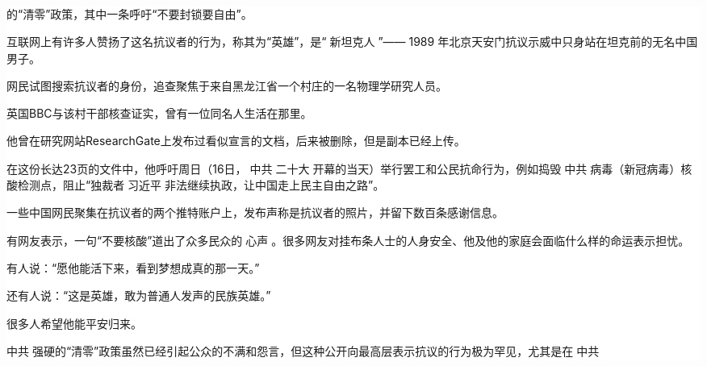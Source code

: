   </ok>
  的“清零”政策，其中一条呼吁“不要封锁要自由”。
 </p>
 <p>
  互联网上有许多人赞扬了这名抗议者的行为，称其为“英雄”，是“
  <ok href="/term/795186">
   新坦克人
  </ok>
  ”—— 1989 年北京天安门抗议示威中只身站在坦克前的无名中国男子。
 </p>
 <p>
  网民试图搜索抗议者的身份，追查聚焦于来自黑龙江省一个村庄的一名物理学研究人员。
 </p>
 <p>
  英国BBC与该村干部核查证实，曾有一位同名人生活在那里。
 </p>
 <p>
  他曾在研究网站ResearchGate上发布过看似宣言的文档，后来被删除，但是副本已经上传。
 </p>
 <p>
  在这份长达23页的文件中，他呼吁周日（16日，
  <ok href="/term/1059">
   中共
  </ok>
  <ok href="/term/294559">
   二十大
  </ok>
  开幕的当天）举行罢工和公民抗命行为，例如捣毁
  <ok href="/term/1059">
   中共
  </ok>
  病毒（新冠病毒）核酸检测点，阻止“独裁者
  <ok href="/term/1063">
   习近平
  </ok>
  非法继续执政，让中国走上民主自由之路”。
 </p>
 <p>
  一些中国网民聚集在抗议者的两个推特账户上，发布声称是抗议者的照片，并留下数百条感谢信息。
 </p>
 <p>
  有网友表示，一句“不要核酸”道出了众多民众的
  <ok href="/term/366535">
   心声
  </ok>
  。很多网友对挂布条人士的人身安全、他及他的家庭会面临什么样的命运表示担忧。
 </p>
 <p>
  有人说：“愿他能活下来，看到梦想成真的那一天。”
 </p>
 <p>
  还有人说：“这是英雄，敢为普通人发声的民族英雄。”
 </p>
 <p>
  很多人希望他能平安归来。
 </p>
 <p>
  <ok href="/term/1059">
   中共
  </ok>
  强硬的“清零”政策虽然已经引起公众的不满和怨言，但这种公开向最高层表示抗议的行为极为罕见，尤其是在
  <ok href="/term/1059">
   中共
  </ok>